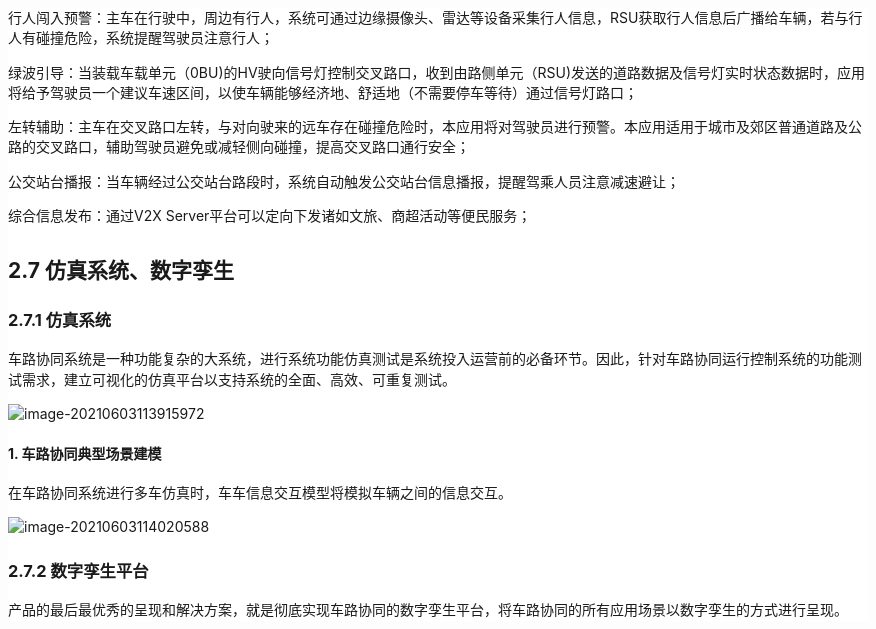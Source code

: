 行人闯入预警：主车在行驶中，周边有行人，系统可通过边缘摄像头、雷达等设备采集行人信息，RSU获取行人信息后广播给车辆，若与行人有碰撞危险，系统提醒驾驶员注意行人；

绿波引导：当装载车载单元（0BU)的HV驶向信号灯控制交叉路口，收到由路侧单元（RSU)发送的道路数据及信号灯实时状态数据时，应用将给予驾驶员一个建议车速区间，以使车辆能够经济地、舒适地（不需要停车等待）通过信号灯路口；

左转辅助：主车在交叉路口左转，与对向驶来的远车存在碰撞危险时，本应用将对驾驶员进行预警。本应用适用于城市及郊区普通道路及公路的交叉路口，辅助驾驶员避免或减轻侧向碰撞，提高交叉路口通行安全；

公交站台播报：当车辆经过公交站台路段时，系统自动触发公交站台信息播报，提醒驾乘人员注意减速避让；

综合信息发布：通过V2X Server平台可以定向下发诸如文旅、商超活动等便民服务；



## 2.7 仿真系统、数字孪生

### 2.7.1 仿真系统

车路协同系统是一种功能复杂的大系统，进行系统功能仿真测试是系统投入运营前的必备环节。因此，针对车路协同运行控制系统的功能测试需求，建立可视化的仿真平台以支持系统的全面、高效、可重复测试。

![image-20210603113915972](https://gitee.com/AiShiYuShiJiePingXing/img/raw/master/img/image-20210603113915972.png)

#### 1. 车路协同典型场景建模

在车路协同系统进行多车仿真时，车车信息交互模型将模拟车辆之间的信息交互。

![image-20210603114020588](https://gitee.com/AiShiYuShiJiePingXing/img/raw/master/img/image-20210603114020588.png)



### 2.7.2 数字孪生平台

产品的最后最优秀的呈现和解决方案，就是彻底实现车路协同的数字孪生平台，将车路协同的所有应用场景以数字孪生的方式进行呈现。